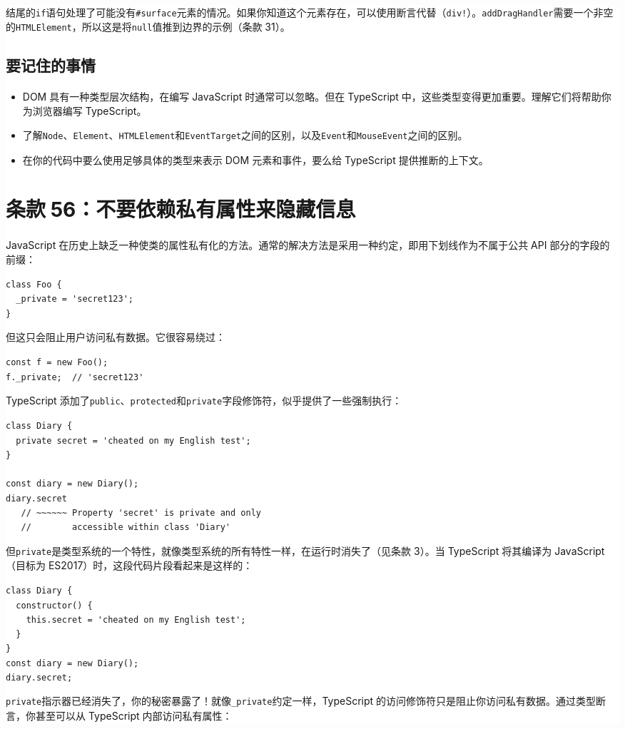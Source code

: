 结尾的`if`语句处理了可能没有`#surface`元素的情况。如果你知道这个元素存在，可以使用断言代替（`div!`）。`addDragHandler`需要一个非空的`HTMLElement`，所以这是将`null`值推到边界的示例（条款 31）。

## 要记住的事情

+   DOM 具有一种类型层次结构，在编写 JavaScript 时通常可以忽略。但在 TypeScript 中，这些类型变得更加重要。理解它们将帮助你为浏览器编写 TypeScript。

+   了解`Node`、`Element`、`HTMLElement`和`EventTarget`之间的区别，以及`Event`和`MouseEvent`之间的区别。

+   在你的代码中要么使用足够具体的类型来表示 DOM 元素和事件，要么给 TypeScript 提供推断的上下文。

# 条款 56：不要依赖私有属性来隐藏信息

JavaScript 在历史上缺乏一种使类的属性私有化的方法。通常的解决方法是采用一种约定，即用下划线作为不属于公共 API 部分的字段的前缀：

```
class Foo {
  _private = 'secret123';
}
```

但这只会阻止用户访问私有数据。它很容易绕过：

```
const f = new Foo();
f._private;  // 'secret123'
```

TypeScript 添加了`public`、`protected`和`private`字段修饰符，似乎提供了一些强制执行：

```
class Diary {
  private secret = 'cheated on my English test';
}

const diary = new Diary();
diary.secret
   // ~~~~~~ Property 'secret' is private and only
   //        accessible within class 'Diary'
```

但`private`是类型系统的一个特性，就像类型系统的所有特性一样，在运行时消失了（见条款 3）。当 TypeScript 将其编译为 JavaScript（目标为 ES2017）时，这段代码片段看起来是这样的：

```
class Diary {
  constructor() {
    this.secret = 'cheated on my English test';
  }
}
const diary = new Diary();
diary.secret;
```

`private`指示器已经消失了，你的秘密暴露了！就像`_private`约定一样，TypeScript 的访问修饰符只是阻止你访问私有数据。通过类型断言，你甚至可以从 TypeScript 内部访问私有属性：
